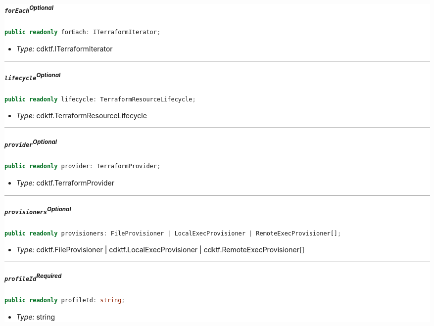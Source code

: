 ##### `forEach`<sup>Optional</sup> <a name="forEach" id="rhizo-co-terraform-provider-oci.dataOciOptimizerProfile.DataOciOptimizerProfileConfig.property.forEach"></a>

```typescript
public readonly forEach: ITerraformIterator;
```

- *Type:* cdktf.ITerraformIterator

---

##### `lifecycle`<sup>Optional</sup> <a name="lifecycle" id="rhizo-co-terraform-provider-oci.dataOciOptimizerProfile.DataOciOptimizerProfileConfig.property.lifecycle"></a>

```typescript
public readonly lifecycle: TerraformResourceLifecycle;
```

- *Type:* cdktf.TerraformResourceLifecycle

---

##### `provider`<sup>Optional</sup> <a name="provider" id="rhizo-co-terraform-provider-oci.dataOciOptimizerProfile.DataOciOptimizerProfileConfig.property.provider"></a>

```typescript
public readonly provider: TerraformProvider;
```

- *Type:* cdktf.TerraformProvider

---

##### `provisioners`<sup>Optional</sup> <a name="provisioners" id="rhizo-co-terraform-provider-oci.dataOciOptimizerProfile.DataOciOptimizerProfileConfig.property.provisioners"></a>

```typescript
public readonly provisioners: FileProvisioner | LocalExecProvisioner | RemoteExecProvisioner[];
```

- *Type:* cdktf.FileProvisioner | cdktf.LocalExecProvisioner | cdktf.RemoteExecProvisioner[]

---

##### `profileId`<sup>Required</sup> <a name="profileId" id="rhizo-co-terraform-provider-oci.dataOciOptimizerProfile.DataOciOptimizerProfileConfig.property.profileId"></a>

```typescript
public readonly profileId: string;
```

- *Type:* string
